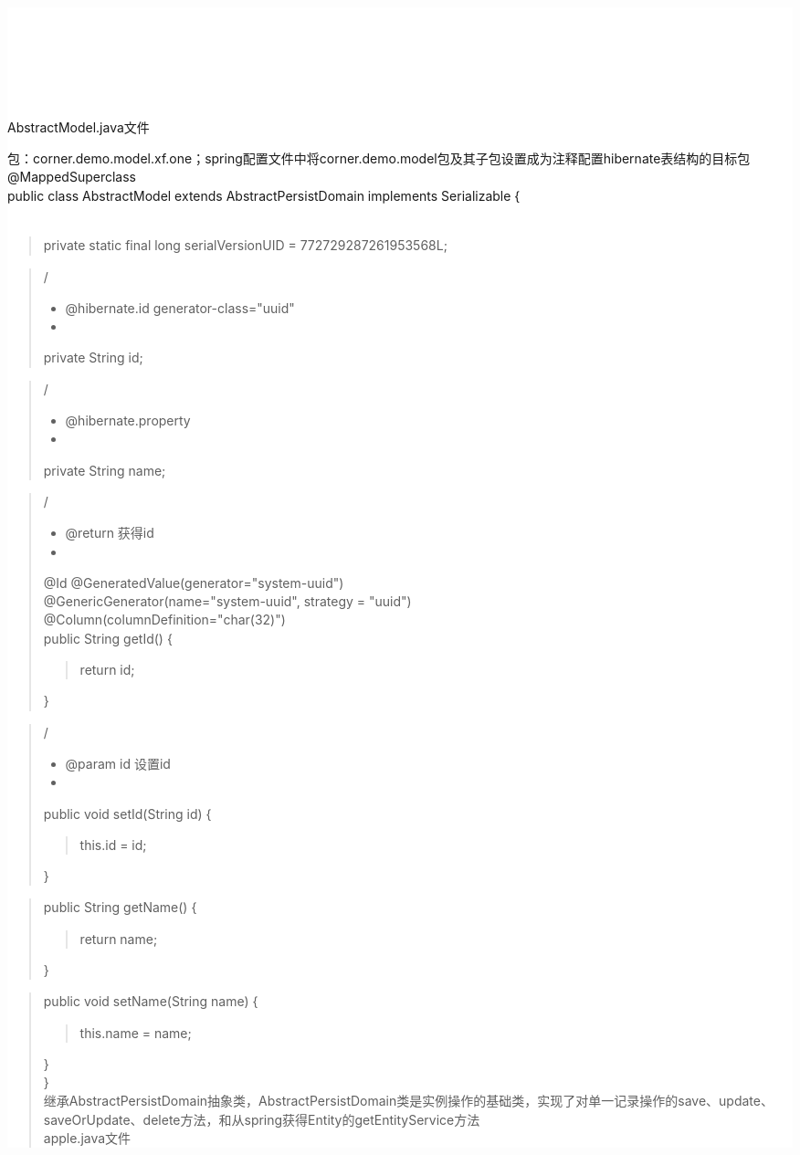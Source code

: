 </component>

<br>
<br>
<br>
</page-specification><br>
<br>
<br>
AbstractModel.java文件</blockquote>

包：corner.demo.model.xf.one；spring配置文件中将corner.demo.model包及其子包设置成为注释配置hibernate表结构的目标包<br>
@MappedSuperclass<br>
public class AbstractModel extends AbstractPersistDomain implements Serializable {<br>
<br>
<blockquote>private static final long serialVersionUID = 772729287261953568L;</blockquote>

<blockquote>/<br>
<ul><li>@hibernate.id generator-class="uuid"<br>
</li><li>
</li></ul>private String id;</blockquote>

<blockquote>/<br>
<ul><li>@hibernate.property<br>
</li><li>
</li></ul>private String name;</blockquote>

<blockquote>/<br>
<ul><li>@return 获得id<br>
</li><li>
</li></ul>@Id @GeneratedValue(generator="system-uuid")<br>
@GenericGenerator(name="system-uuid", strategy = "uuid")<br>
@Column(columnDefinition="char(32)")<br>
public String getId() {<br>
<blockquote>return id;<br>
</blockquote>}</blockquote>

<blockquote>/<br>
<ul><li>@param id 设置id<br>
</li><li>
</li></ul>public void setId(String id) {<br>
<blockquote>this.id = id;<br>
</blockquote>}</blockquote>

<blockquote>public String getName() {<br>
<blockquote>return name;<br>
</blockquote>}</blockquote>

<blockquote>public void setName(String name) {<br>
<blockquote>this.name = name;<br>
</blockquote>}<br>
}<br>
继承AbstractPersistDomain抽象类，AbstractPersistDomain类是实例操作的基础类，实现了对单一记录操作的save、update、saveOrUpdate、delete方法，和从spring获得Entity的getEntityService方法<br>
apple.java文件</blockquote>
